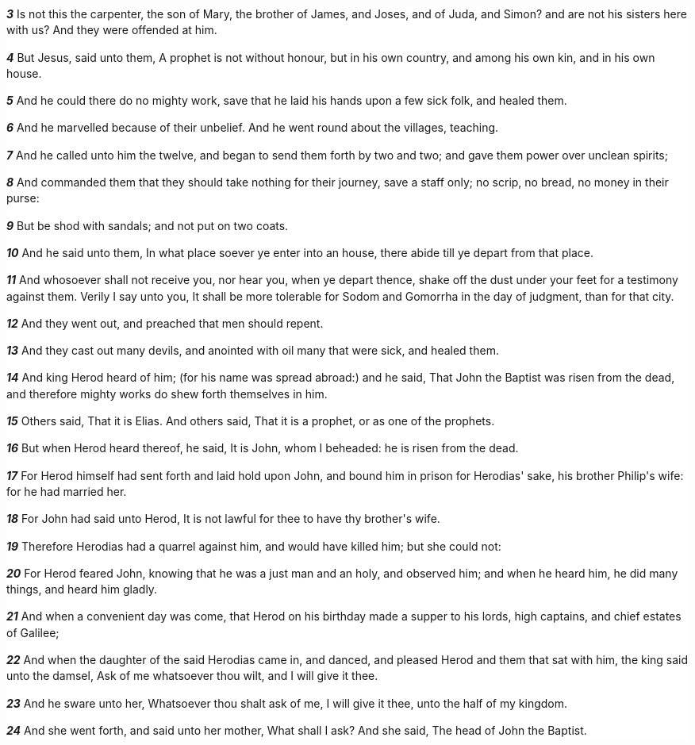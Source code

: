 ***3*** Is not this the carpenter, the son of Mary, the brother of James, and Joses, and of Juda, and Simon? and are not his sisters here with us? And they were offended at him.

***4*** But Jesus, said unto them, A prophet is not without honour, but in his own country, and among his own kin, and in his own house.

***5*** And he could there do no mighty work, save that he laid his hands upon a few sick folk, and healed them.

***6*** And he marvelled because of their unbelief. And he went round about the villages, teaching.

***7*** And he called unto him the twelve, and began to send them forth by two and two; and gave them power over unclean spirits;

***8*** And commanded them that they should take nothing for their journey, save a staff only; no scrip, no bread, no money in their purse:

***9*** But be shod with sandals; and not put on two coats.

***10*** And he said unto them, In what place soever ye enter into an house, there abide till ye depart from that place.

***11*** And whosoever shall not receive you, nor hear you, when ye depart thence, shake off the dust under your feet for a testimony against them. Verily I say unto you, It shall be more tolerable for Sodom and Gomorrha in the day of judgment, than for that city.

***12*** And they went out, and preached that men should repent.

***13*** And they cast out many devils, and anointed with oil many that were sick, and healed them.

***14*** And king Herod heard of him; (for his name was spread abroad:) and he said, That John the Baptist was risen from the dead, and therefore mighty works do shew forth themselves in him.

***15*** Others said, That it is Elias. And others said, That it is a prophet, or as one of the prophets.

***16*** But when Herod heard thereof, he said, It is John, whom I beheaded: he is risen from the dead.

***17*** For Herod himself had sent forth and laid hold upon John, and bound him in prison for Herodias' sake, his brother Philip's wife: for he had married her.

***18*** For John had said unto Herod, It is not lawful for thee to have thy brother's wife.

***19*** Therefore Herodias had a quarrel against him, and would have killed him; but she could not:

***20*** For Herod feared John, knowing that he was a just man and an holy, and observed him; and when he heard him, he did many things, and heard him gladly.

***21*** And when a convenient day was come, that Herod on his birthday made a supper to his lords, high captains, and chief estates of Galilee;

***22*** And when the daughter of the said Herodias came in, and danced, and pleased Herod and them that sat with him, the king said unto the damsel, Ask of me whatsoever thou wilt, and I will give it thee.

***23*** And he sware unto her, Whatsoever thou shalt ask of me, I will give it thee, unto the half of my kingdom.

***24*** And she went forth, and said unto her mother, What shall I ask? And she said, The head of John the Baptist.
